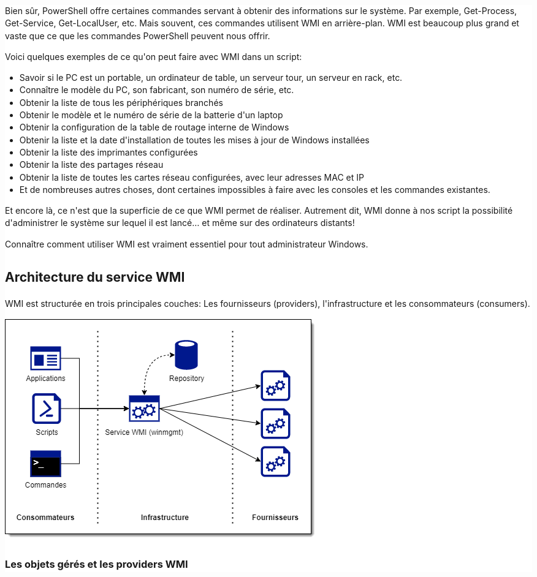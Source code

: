 Bien sûr, PowerShell offre certaines commandes servant à obtenir des informations sur le système. Par exemple, Get-Process, Get-Service, Get-LocalUser, etc. Mais souvent, ces commandes utilisent WMI en arrière-plan. WMI est beaucoup plus grand et vaste que ce que les commandes PowerShell peuvent nous offrir.

Voici quelques exemples de ce qu'on peut faire avec WMI dans un script:

- Savoir si le PC est un portable, un ordinateur de table, un serveur tour, un serveur en rack, etc.
- Connaître le modèle du PC, son fabricant, son numéro de série, etc.
- Obtenir la liste de tous les périphériques branchés
- Obtenir le modèle et le numéro de série de la batterie d'un laptop
- Obtenir la configuration de la table de routage interne de Windows
- Obtenir la liste et la date d'installation de toutes les mises à jour de Windows installées
- Obtenir la liste des imprimantes configurées
- Obtenir la liste des partages réseau
- Obtenir la liste de toutes les cartes réseau configurées, avec leur adresses MAC et IP
- Et de nombreuses autres choses, dont certaines impossibles à faire avec les consoles et les commandes existantes.

Et encore là, ce n'est que la superficie de ce que WMI permet de réaliser. Autrement dit, WMI donne à nos script la possibilité d'administrer le système sur lequel il est lancé… et même sur des ordinateurs distants!

Connaître comment utiliser WMI est vraiment essentiel pour tout administrateur Windows.


## Architecture du service WMI

WMI est structurée en trois principales couches: Les fournisseurs (providers), l'infrastructure et les consommateurs (consumers).

![](./assets/r09/wmi_architecture.png)


### Les objets gérés et les providers WMI
